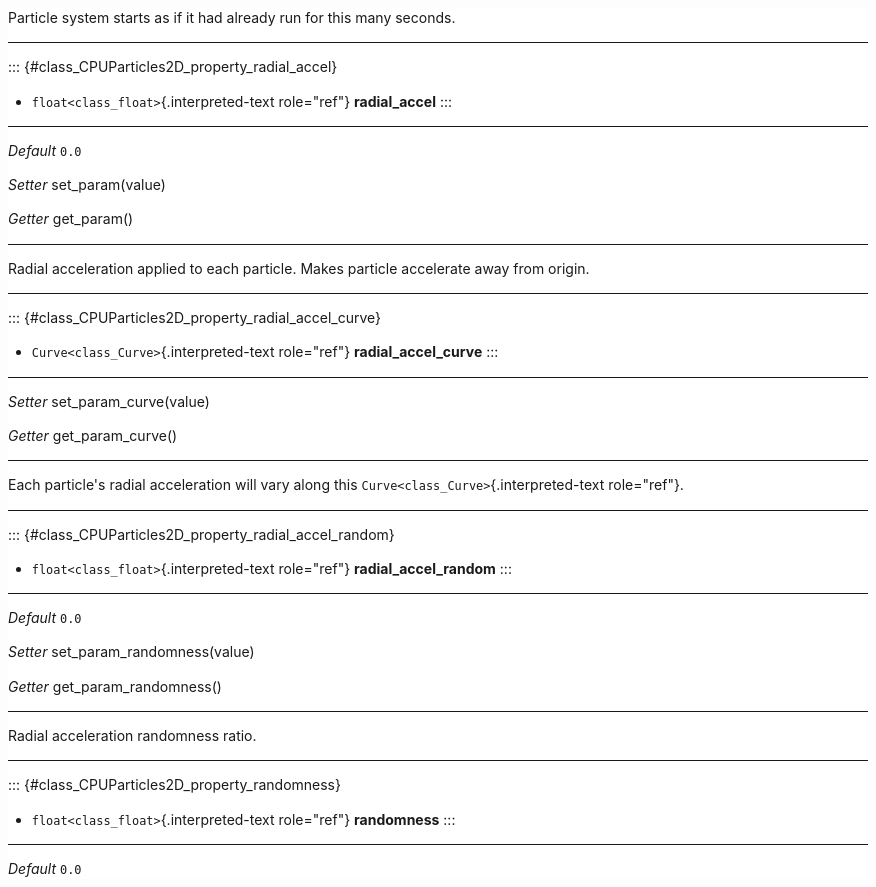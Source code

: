 Particle system starts as if it had already run for this many seconds.

------------------------------------------------------------------------

::: {#class_CPUParticles2D_property_radial_accel}
-   `float<class_float>`{.interpreted-text role="ref"} **radial\_accel**
:::

  ----------- -------------------
  *Default*   `0.0`

  *Setter*    set\_param(value)

  *Getter*    get\_param()
  ----------- -------------------

Radial acceleration applied to each particle. Makes particle accelerate
away from origin.

------------------------------------------------------------------------

::: {#class_CPUParticles2D_property_radial_accel_curve}
-   `Curve<class_Curve>`{.interpreted-text role="ref"}
    **radial\_accel\_curve**
:::

  ---------- --------------------------
  *Setter*   set\_param\_curve(value)

  *Getter*   get\_param\_curve()
  ---------- --------------------------

Each particle\'s radial acceleration will vary along this
`Curve<class_Curve>`{.interpreted-text role="ref"}.

------------------------------------------------------------------------

::: {#class_CPUParticles2D_property_radial_accel_random}
-   `float<class_float>`{.interpreted-text role="ref"}
    **radial\_accel\_random**
:::

  ----------- -------------------------------
  *Default*   `0.0`

  *Setter*    set\_param\_randomness(value)

  *Getter*    get\_param\_randomness()
  ----------- -------------------------------

Radial acceleration randomness ratio.

------------------------------------------------------------------------

::: {#class_CPUParticles2D_property_randomness}
-   `float<class_float>`{.interpreted-text role="ref"} **randomness**
:::

  ----------- -------------------------------
  *Default*   `0.0`
